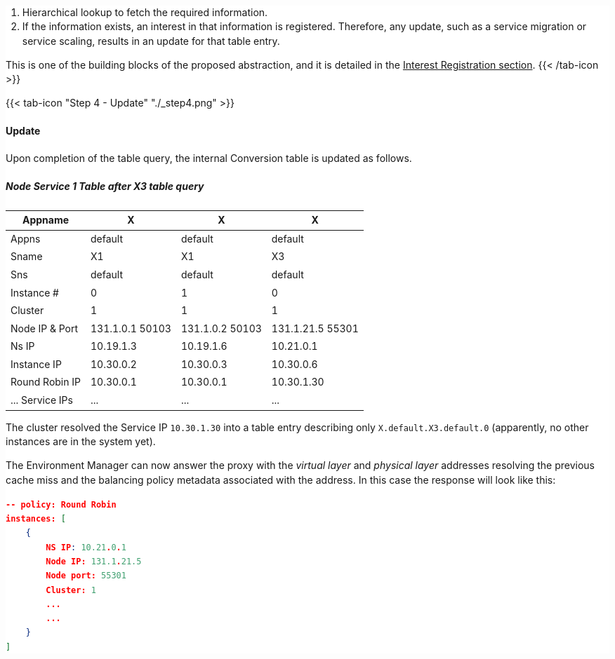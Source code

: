 1. Hierarchical lookup to fetch the required information.
2. If the information exists, an interest in that information is registered.
   Therefore, any update, such as a service migration or service scaling, results in an update for that table entry.

This is one of the building blocks of the proposed abstraction, and it is detailed in the [Interest Registration section](#interest-registration).
{{< /tab-icon >}}

{{< tab-icon "Step 4 - Update" "./_step4.png" >}}

#### Update

Upon completion of the table query, the internal Conversion table is updated as follows.

##### Node Service 1 Table after X3 table query

| Appname         | X               | X               | X                |
|-----------------|-----------------|-----------------|------------------|
| Appns           | default         | default         | default          |
| Sname           | X1              | X1              | X3               |
| Sns             | default         | default         | default          |
| Instance #      | 0               | 1               | 0                | 
| Cluster         | 1               | 1               | 1                |
| Node IP & Port  | 131.1.0.1 50103 | 131.1.0.2 50103 | 131.1.21.5 55301 |
| Ns IP           | 10.19.1.3       | 10.19.1.6       | 10.21.0.1        | 
| Instance IP     | 10.30.0.2       | 10.30.0.3       | 10.30.0.6        |
| Round Robin IP  | 10.30.0.1       | 10.30.0.1       | 10.30.1.30       |
| ... Service IPs | ...             | ...             | ...              |

The cluster resolved the Service IP `10.30.1.30` into a table entry describing only `X.default.X3.default.0`
(apparently, no other instances are in the system yet).

The Environment Manager can now answer the proxy with the *virtual layer* and *physical layer* addresses resolving
the previous cache miss and the balancing policy metadata associated with the address. In this case the response
will look like this:

```json
-- policy: Round Robin
instances: [
	{
		NS IP: 10.21.0.1
		Node IP: 131.1.21.5
		Node port: 55301
		Cluster: 1
		...
		... 
	}
]
``` 
